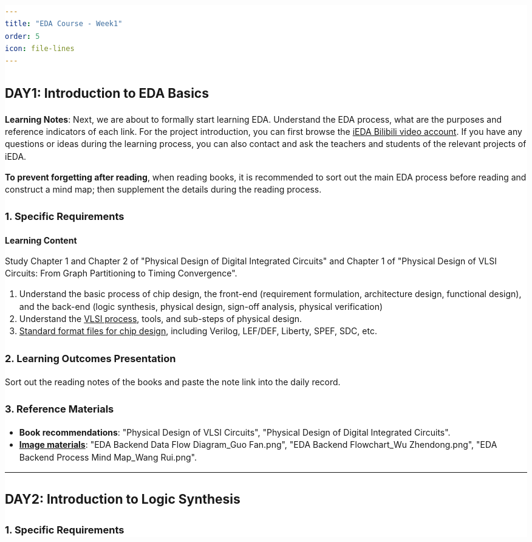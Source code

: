 ```yaml
---
title: "EDA Course - Week1"
order: 5
icon: file-lines
---
```

## DAY1: Introduction to EDA Basics

**Learning Notes**: Next, we are about to formally start learning EDA. Understand the EDA process, what are the purposes and reference indicators of each link. For the project introduction, you can first browse the [iEDA Bilibili video account](https://space.bilibili.com/1189298533). If you have any questions or ideas during the learning process, you can also contact and ask the teachers and students of the relevant projects of iEDA.

**To prevent forgetting after reading**, when reading books, it is recommended to sort out the main EDA process before reading and construct a mind map; then supplement the details during the reading process.

### 1. Specific Requirements

**Learning Content**

Study Chapter 1 and Chapter 2 of "Physical Design of Digital Integrated Circuits" and Chapter 1 of "Physical Design of VLSI Circuits: From Graph Partitioning to Timing Convergence".
1. Understand the basic process of chip design, the front-end (requirement formulation, architecture design, functional design), and the back-end (logic synthesis, physical design, sign-off analysis, physical verification)
2. Understand the [VLSI process](/train/eda/chip-circuit/Part_1-chip_basic/1_2_VLSI_flow.md), tools, and sub-steps of physical design.
3. [Standard format files for chip design](/train/eda/chip-circuit/Part_2-chip_files/README.md), including Verilog, LEF/DEF, Liberty, SPEF, SDC, etc.

    
### 2. Learning Outcomes Presentation

Sort out the reading notes of the books and paste the note link into the daily record.

### 3. Reference Materials

- **Book recommendations**: "Physical Design of VLSI Circuits", "Physical Design of Digital Integrated Circuits".
- **[Image materials](https://gitee.com/oscc-project/iTraining/tree/master/EDA/ppt)**: "EDA Backend Data Flow Diagram_Guo Fan.png", "EDA Backend Flowchart_Wu Zhendong.png", "EDA Backend Process Mind Map_Wang Rui.png".

---

## DAY2: Introduction to Logic Synthesis

### 1. Specific Requirements
